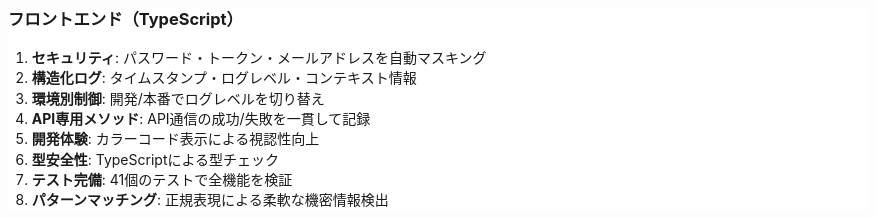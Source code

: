 ### フロントエンド（TypeScript）
1. **セキュリティ**: パスワード・トークン・メールアドレスを自動マスキング
2. **構造化ログ**: タイムスタンプ・ログレベル・コンテキスト情報
3. **環境別制御**: 開発/本番でログレベルを切り替え
4. **API専用メソッド**: API通信の成功/失敗を一貫して記録
5. **開発体験**: カラーコード表示による視認性向上
6. **型安全性**: TypeScriptによる型チェック
7. **テスト完備**: 41個のテストで全機能を検証
8. **パターンマッチング**: 正規表現による柔軟な機密情報検出
